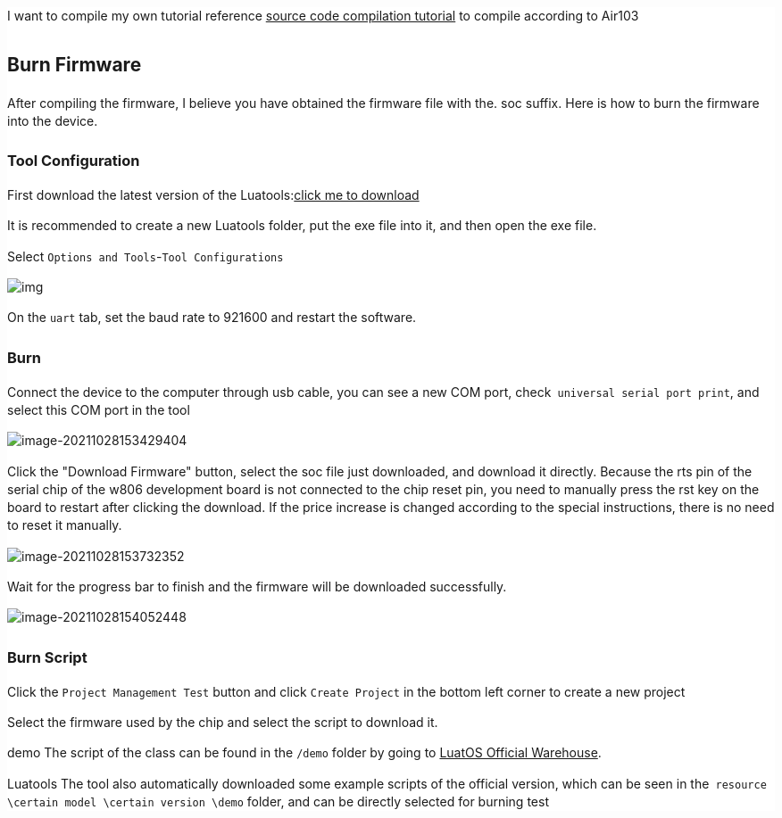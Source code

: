 I want to compile my own tutorial reference [source code compilation tutorial](https://openluat.github.io/luatos-wiki-en/develop/compile/Air101.html) to compile according to Air103

## Burn Firmware

After compiling the firmware, I believe you have obtained the firmware file with the. soc suffix. Here is how to burn the firmware into the device.

### Tool Configuration

First download the latest version of the Luatools:[click me to download](https://luatos.com/luatools/download/last)

It is recommended to create a new Luatools folder, put the exe file into it, and then open the exe file.

Select `Options and Tools`-`Tool Configurations`

![img](https://openluat-luatcommunity.oss-cn-hangzhou.aliyuncs.com/images/90162500_1631695006.png)

On the `uart` tab, set the baud rate to 921600 and restart the software.

### Burn

Connect the device to the computer through usb cable, you can see a new COM port, check` universal serial port print`, and select this COM port in the tool

![image-20211028153429404](https://openluat-luatcommunity.oss-cn-hangzhou.aliyuncs.com/images/image-20211028153429404.png)

Click the "Download Firmware" button, select the soc file just downloaded, and download it directly. Because the rts pin of the serial chip of the w806 development board is not connected to the chip reset pin, you need to manually press the rst key on the board to restart after clicking the download. If the price increase is changed according to the special instructions, there is no need to reset it manually.

![image-20211028153732352](https://openluat-luatcommunity.oss-cn-hangzhou.aliyuncs.com/images/image-20211028153732352.png)

Wait for the progress bar to finish and the firmware will be downloaded successfully.

![image-20211028154052448](https://openluat-luatcommunity.oss-cn-hangzhou.aliyuncs.com/images/image-20211028154052448.png)

### Burn Script

Click the `Project Management Test` button and click `Create Project` in the bottom left corner to create a new project

Select the firmware used by the chip and select the script to download it.

demo The script of the class can be found in the `/demo` folder by going to [LuatOS Official Warehouse](https://gitee.com/openLuat/LuatOS).

Luatools The tool also automatically downloaded some example scripts of the official version, which can be seen in the` resource \certain model \certain version \demo` folder, and can be directly selected for burning test
